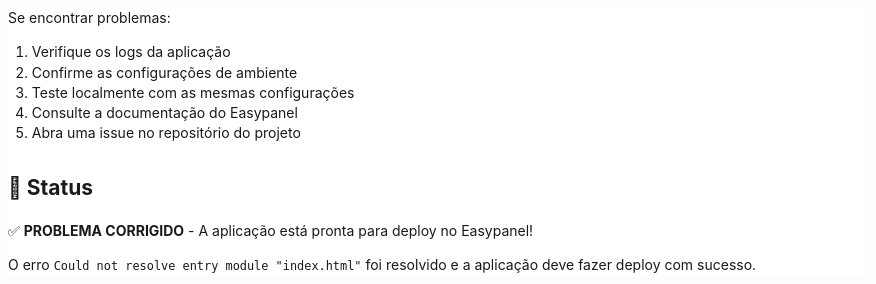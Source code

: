 Se encontrar problemas:
1. Verifique os logs da aplicação
2. Confirme as configurações de ambiente
3. Teste localmente com as mesmas configurações
4. Consulte a documentação do Easypanel
5. Abra uma issue no repositório do projeto

## 🎉 Status

✅ **PROBLEMA CORRIGIDO** - A aplicação está pronta para deploy no Easypanel!

O erro `Could not resolve entry module "index.html"` foi resolvido e a aplicação deve fazer deploy com sucesso.
